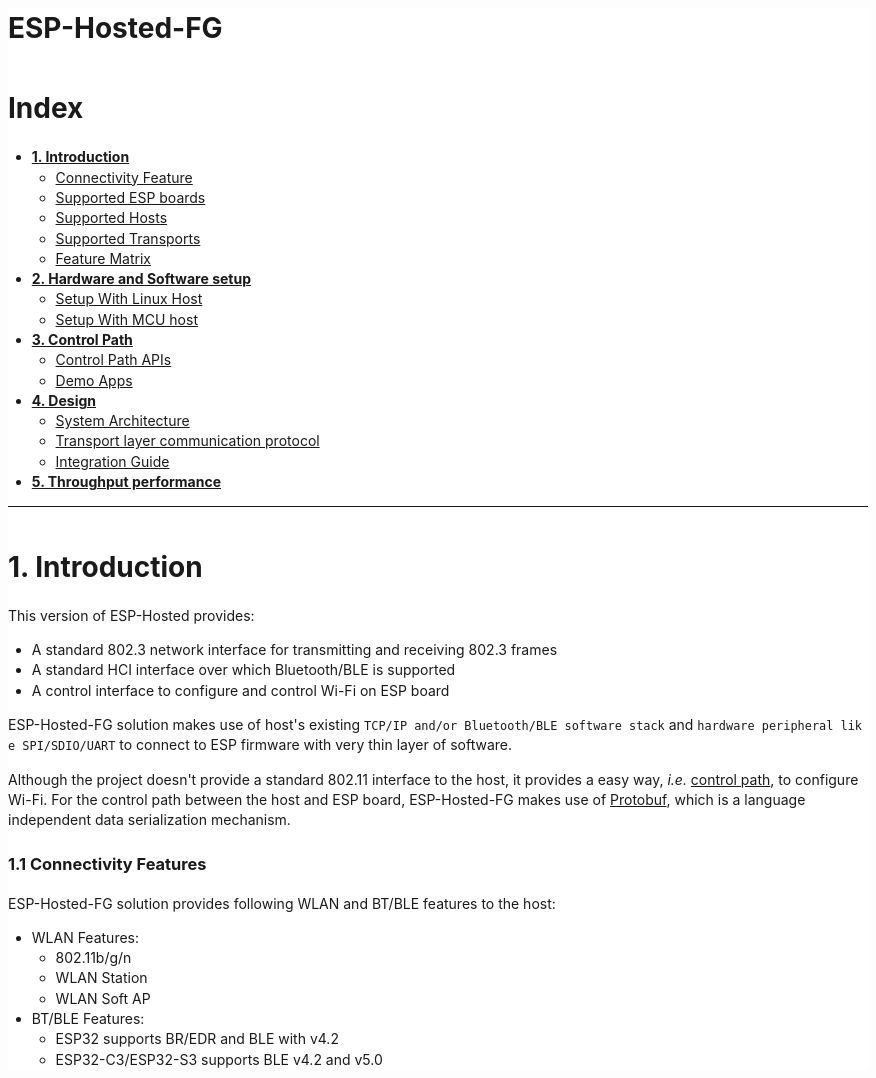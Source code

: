 # ESP-Hosted-FG

# Index
* [**1. Introduction**](#1-introduction)  
	* [Connectivity Feature](#11-connectivity-features)  
	* [Supported ESP boards](#12-supported-esp-boards)  
	* [Supported Hosts](#13-supported-hosts)  
	* [Supported Transports](#14-supported-transports)  
	* [Feature Matrix](#15-feature-matrix)  
* [**2. Hardware and Software setup**](#2-hardware-and-software-setup)  
	* [Setup With Linux Host](#21-setup-with-linux-host)  
	* [Setup With MCU host](#22-setup-with-mcu-host)  
* [**3. Control Path**](#3-control-path)
	* [Control Path APIs](#31-control-path-apis)
	* [Demo Apps](#32-demo-apps)
* [**4. Design**](#4-design)  
	* [System Architecture](#41-system-architecture)  
	* [Transport layer communication protocol](#42-transport-layer-communication-protocol)  
	* [Integration Guide](#43-integration-guide)  
* [**5. Throughput performance**](#5-throughput-performance)

---


# 1. Introduction

This version of ESP-Hosted provides:
* A standard 802.3 network interface for transmitting and receiving 802.3 frames
* A standard HCI interface over which Bluetooth/BLE is supported
* A control interface to configure and control Wi-Fi on ESP board

ESP-Hosted-FG solution makes use of host's existing `TCP/IP and/or Bluetooth/BLE software stack` and `hardware peripheral like SPI/SDIO/UART` to connect to ESP firmware with very thin layer of software.

Although the project doesn't provide a standard 802.11 interface to the host, it provides a easy way, *i.e.* [control path](docs/common/contrl_path.md), to configure Wi-Fi. For the control path between the host and ESP board, ESP-Hosted-FG makes use of [Protobuf](https://developers.google.com/protocol-buffers), which is a language independent data serialization mechanism.

### 1.1 Connectivity Features

ESP-Hosted-FG solution provides following WLAN and BT/BLE features to the host:
- WLAN Features:
	- 802.11b/g/n
	- WLAN Station
	- WLAN Soft AP
- BT/BLE Features:
	- ESP32 supports BR/EDR and BLE with v4.2
	- ESP32-C3/ESP32-S3 supports BLE v4.2 and v5.0
